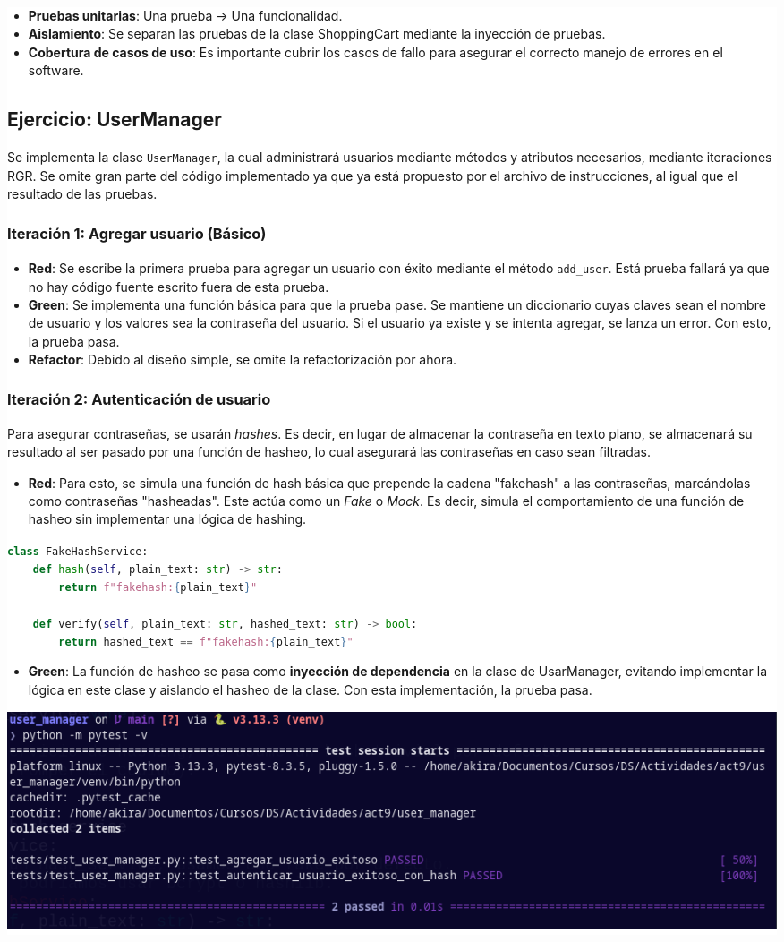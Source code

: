 - **Pruebas unitarias**: Una prueba -> Una funcionalidad.
- **Aislamiento**: Se separan las pruebas de la clase ShoppingCart mediante la inyección de pruebas.
- **Cobertura de casos de uso**: Es importante cubrir los casos de fallo para asegurar el correcto manejo de errores en el software. 

## Ejercicio: UserManager

Se implementa la clase `UserManager`, la cual administrará usuarios mediante métodos y atributos necesarios, mediante iteraciones RGR. Se omite gran parte del código implementado ya que ya está propuesto por el archivo de instrucciones, al igual que el resultado de las pruebas.

### Iteración 1: Agregar usuario (Básico)

- **Red**: Se escribe la primera prueba para agregar un usuario con éxito mediante el método `add_user`. Está prueba fallará ya que no hay código fuente escrito fuera de esta prueba.
- **Green**: Se implementa una función básica para que la prueba pase. Se mantiene un diccionario cuyas claves sean el nombre de usuario y los valores sea la contraseña del usuario. Si el usuario ya existe y se intenta agregar, se lanza un error. Con esto, la prueba pasa.
- **Refactor**: Debido al diseño simple, se omite la refactorización por ahora.

### Iteración 2: Autenticación de usuario
Para asegurar contraseñas, se usarán *hashes*. Es decir, en lugar de almacenar la contraseña en texto plano, se almacenará su resultado al ser pasado por una función de hasheo, lo cual asegurará las contraseñas en caso sean filtradas.

- **Red**: Para esto, se simula una función de hash básica que prepende la cadena "fakehash" a las contraseñas, marcándolas como contraseñas "hasheadas". Este actúa como un *Fake* o *Mock*. Es decir, simula el comportamiento de una función de hasheo sin implementar una lógica de hashing.

```python
class FakeHashService:
    def hash(self, plain_text: str) -> str:
        return f"fakehash:{plain_text}"

    def verify(self, plain_text: str, hashed_text: str) -> bool:
        return hashed_text == f"fakehash:{plain_text}"
```

- **Green**: La función de hasheo se pasa como **inyección de dependencia** en la clase de UsarManager, evitando implementar la lógica en este clase y aislando el hasheo de la clase. Con esta implementación, la prueba pasa.

![](../resources/img/A9_2.png)
